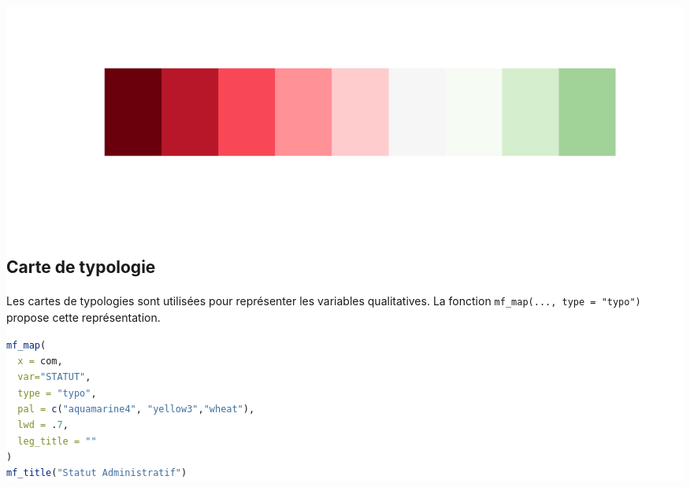 <img src="02_types_de_cartes_files/figure-html/pal2-1.png" width="768" style="display: block; margin: auto;" />


## Carte de typologie
Les cartes de typologies sont utilisées pour représenter les variables qualitatives.
La fonction `mf_map(..., type = "typo")` propose cette représentation. 


```r
mf_map(
  x = com,
  var="STATUT",
  type = "typo",
  pal = c("aquamarine4", "yellow3","wheat"),
  lwd = .7,
  leg_title = ""
)
mf_title("Statut Administratif")
```
